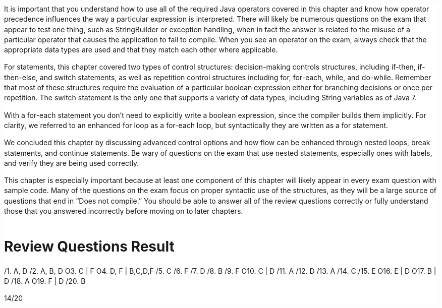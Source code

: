 It is important that you understand how to use all of the required Java operators covered in this chapter and know how operator precedence influences the way a particular expression is interpreted. There will likely be numerous questions on the exam that appear to test one thing, such as StringBuilder or exception handling, when in fact the answer is related to the misuse of a particular operator that causes the application to fail to compile. When you see an operator on the exam, always check that the appropriate data types are used and that they match each other where applicable.

For statements, this chapter covered two types of control structures: decision-making
controls structures, including if-then, if-then-else, and switch statements, as well as
repetition control structures including for, for-each, while, and do-while. Remember that
most of these structures require the evaluation of a particular boolean expression either for
branching decisions or once per repetition. The switch statement is the only one that supports a variety of data types, including String variables as of Java 7.

With a for-each statement you don’t need to explicitly write a boolean expression, since
the compiler builds them implicitly. For clarity, we referred to an enhanced for loop as a
for-each loop, but syntactically they are written as a for statement.

We concluded this chapter by discussing advanced control options and how flow can be
enhanced through nested loops, break statements, and continue statements. Be wary of
questions on the exam that use nested statements, especially ones with labels, and verify
they are being used correctly.

This chapter is especially important because at least one component of this chapter will
likely appear in every exam question with sample code. Many of the questions on the exam
focus on proper syntactic use of the structures, as they will be a large source of questions
that end in “Does not compile.” You should be able to answer all of the review questions
correctly or fully understand those that you answered incorrectly before moving on to later
chapters.

# Review Questions Result

/1. A, D
/2. A, B, D
O3. C | F
O4. D, F | B,C,D,F
/5. C
/6. F
/7. D
/8. B
/9. F
O10. C | D
/11. A
/12. D
/13. A
/14. C
/15. E
O16. E | D
O17. B | D
/18. A
O19. F | D
/20. B

14/20
